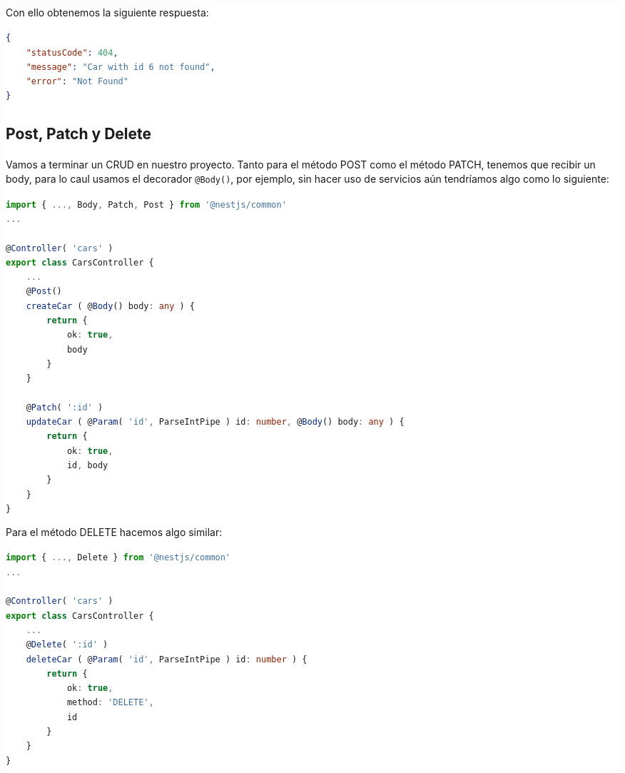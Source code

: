 Con ello obtenemos la siguiente respuesta:

```json
{
    "statusCode": 404,
    "message": "Car with id 6 not found",
    "error": "Not Found"
}
```

## Post, Patch y Delete

Vamos a terminar un CRUD en nuestro proyecto. Tanto para el método POST como el método PATCH, tenemos que recibir un body, para lo caul usamos el decorador `@Body()`, por ejemplo, sin hacer uso de servicios aún tendríamos algo como lo siguiente:

```ts
import { ..., Body, Patch, Post } from '@nestjs/common'
...

@Controller( 'cars' )
export class CarsController {
    ...
    @Post()
    createCar ( @Body() body: any ) {
        return {
            ok: true,
            body
        }
    }

    @Patch( ':id' )
    updateCar ( @Param( 'id', ParseIntPipe ) id: number, @Body() body: any ) {
        return {
            ok: true,
            id, body
        }
    }
}
```

Para el método DELETE hacemos algo similar:

```ts
import { ..., Delete } from '@nestjs/common'
...

@Controller( 'cars' )
export class CarsController {
    ...
    @Delete( ':id' )
    deleteCar ( @Param( 'id', ParseIntPipe ) id: number ) {
        return {
            ok: true,
            method: 'DELETE',
            id
        }
    }
}
```
